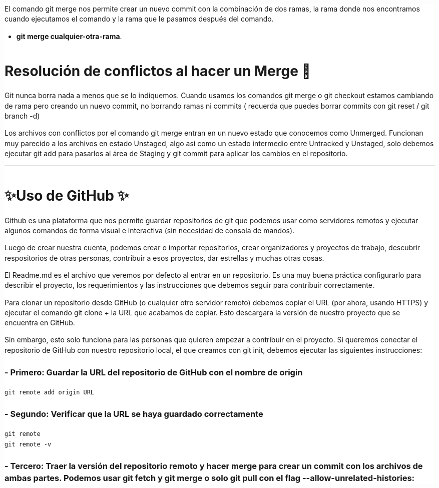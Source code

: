 El comando git merge nos permite crear un nuevo commit con la combinación de dos ramas, la rama donde nos encontramos cuando ejecutamos el comando y la rama que le pasamos después del comando.

- **git merge cualquier-otra-rama**.

# Resolución de conflictos al hacer un Merge 📃

Git nunca borra nada a menos que se lo indiquemos. Cuando usamos los comandos git merge o git checkout estamos cambiando de rama pero creando un nuevo commit, no borrando ramas ni commits ( recuerda que puedes borrar commits con git reset / git branch -d)

Los archivos con conflictos por el comando git merge entran en un nuevo estado que conocemos como Unmerged.
Funcionan muy parecido a los archivos en estado Unstaged, algo así como un estado intermedio entre Untracked y Unstaged, solo debemos ejecutar git add para pasarlos al área de Staging y git commit para aplicar los cambios en el repositorio.

---

# ✨Uso de GitHub ✨

Github es una plataforma que nos permite guardar repositorios de git que podemos usar como servidores remotos y ejecutar algunos comandos de forma visual e interactiva (sin necesidad de consola de mandos).

Luego de crear nuestra cuenta, podemos crear o importar repositorios, crear organizadores y proyectos de trabajo, descubrir respositorios de otras personas, contribuir a esos proyectos, dar estrellas y muchas otras cosas.

El Readme.md es el archivo que veremos por defecto al entrar en un repositorio. Es una muy buena práctica configurarlo para describir el proyecto, los requerimientos y las instrucciones que debemos seguir para contribuir correctamente.

Para clonar un repositorio desde GitHub (o cualquier otro servidor remoto) debemos copiar el URL (por ahora, usando HTTPS) y ejecutar el comando git clone + la URL que acabamos de copiar. Esto descargara la versión de nuestro proyecto que se encuentra en GitHub.

Sin embargo, esto solo funciona para las personas que quieren empezar a contribuir en el proyecto. Si queremos conectar el repositorio de GitHub con nuestro repositorio local, el que creamos con git init, debemos ejecutar las siguientes instrucciones:

### - **Primero:** Guardar la URL del repositorio de GitHub con el nombre de origin

    git remote add origin URL

### - **Segundo**: Verificar que la URL se haya guardado correctamente

    git remote
    git remote -v

### - **Tercero**: Traer la versión del repositorio remoto y hacer merge para crear un commit con los archivos de ambas partes. Podemos usar git fetch y git merge o solo git pull con el flag --allow-unrelated-histories:
